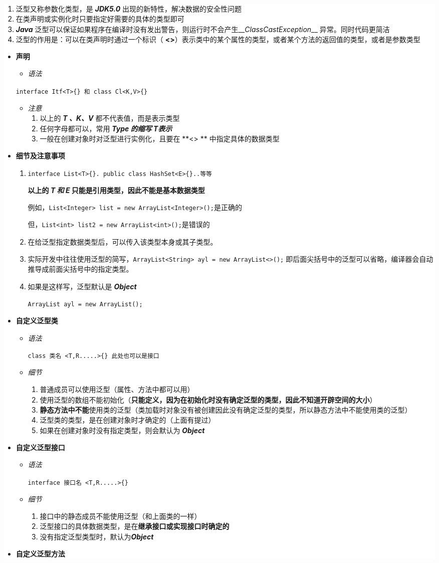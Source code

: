   1.  泛型又称参数化类型，是 **_JDK5.0_** 出现的新特性，解决数据的安全性问题
  2.  在类声明或实例化时只要指定好需要的具体的类型即可
  3.  __*Java*__ 泛型可以保证如果程序在编译时没有发出警告，则运行时不会产生__*ClassCastException*__ 异常。同时代码更简洁
  4.  泛型的作用是：可以在类声明时通过一个标识（ **<>**）表示类中的某个属性的类型，或者某个方法的返回值的类型，或者是参数类型
  
- __声明__

  - *语法*

   `interface Itf<T>{} 和 class Cl<K,V>{}`

  - *注意*
    1. 以上的 _**T 、K、V**_ 都不代表值，而是表示类型
    2. 任何字母都可以，常用  **_Type 的缩写 T表示_**
    3. 一般在创建对象时对泛型进行实例化，且要在 **<> ** 中指定具体的数据类型

- **细节及注意事项**

  1. `interface List<T>{}. public class HashSet<E>{}..等等`

     **以上的 *T 和 E* 只能是引用类型，因此不能是基本数据类型**

     例如，`List<Integer> list = new ArrayList<Integer>();`是正确的

     但，`List<int> list2 = new ArrayList<int>();`是错误的

  2. 在给泛型指定数据类型后，可以传入该类型本身或其子类型。

  3. 实际开发中往往使用泛型的简写，`ArrayList<String> ayl = new ArrayList<>();` 即后面尖括号中的泛型可以省略，编译器会自动推导成前面尖括号中的指定类型。

  4. 如果是这样写，泛型默认是 **_Object_**

     `ArrayList ayl = new ArrayList();`

- **自定义泛型类**

  - *语法*

    `class 类名 <T,R.....>{} 此处也可以是接口 `

  - *细节*
    
    1. 普通成员可以使用泛型（属性、方法中都可以用）
    2. 使用泛型的数组不能初始化（**只能定义，因为在初始化时没有确定泛型的类型，因此不知道开辟空间的大小**）
    3. **静态方法中不能**使用类的泛型（类加载时对象没有被创建因此没有确定泛型的类型，所以静态方法中不能使用类的泛型）
    4. 泛型类的类型，是在创建对象时才确定的（上面有提过）
    5. 如果在创建对象时没有指定类型，则会默认为 **_Object_**

- **自定义泛型接口**

  - *语法*

    `interface 接口名 <T,R.....>{}  `
  
  - *细节*
    
    1. 接口中的静态成员不能使用泛型（和上面类的一样）
    2. 泛型接口的具体数据类型，是在**继承接口或实现接口时确定的**
    3. 没有指定泛型类型时，默认为***Object***
  
- __自定义泛型方法__

